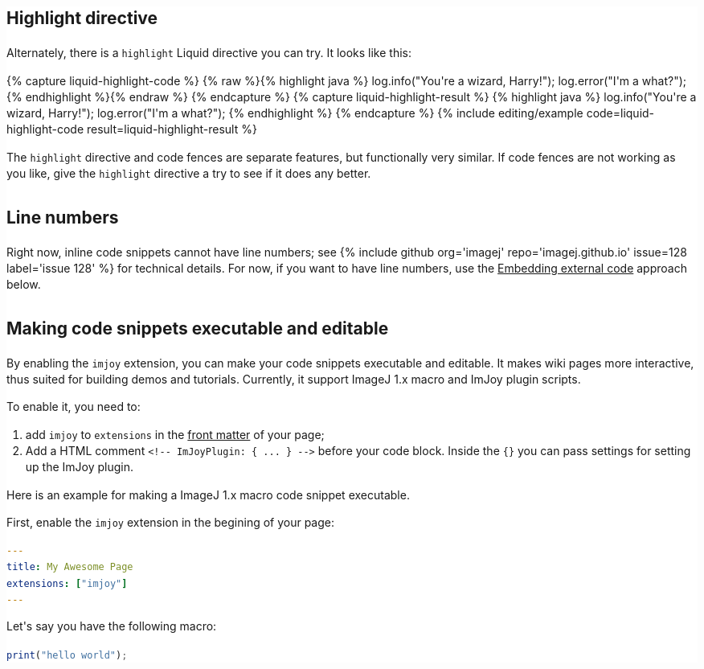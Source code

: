 ## Highlight directive

Alternately, there is a `highlight` Liquid directive you can try.
It looks like this:

{% capture liquid-highlight-code %}
{% raw %}{% highlight java %}
log.info("You're a wizard, Harry!");
log.error("I'm a what?");
{% endhighlight %}{% endraw %}
{% endcapture %}
{% capture liquid-highlight-result %}
{% highlight java %}
log.info("You're a wizard, Harry!");
log.error("I'm a what?");
{% endhighlight %}
{% endcapture %}
{% include editing/example code=liquid-highlight-code result=liquid-highlight-result %}

The `highlight` directive and code fences are separate features, but
functionally very similar. If code fences are not working as you like,
give the `highlight` directive a try to see if it does any better.

## Line numbers

Right now, inline code snippets cannot have line numbers; see
{% include github org='imagej' repo='imagej.github.io' issue=128 label='issue 128' %}
for technical details. For now, if you want to have line numbers, use the
[Embedding external code](#embedding-external-code) approach below.

## Making code snippets executable and editable
By enabling the `imjoy` extension, you can make your code snippets executable and editable.
It makes wiki pages more interactive, thus suited for building demos and tutorials.
Currently, it support ImageJ 1.x macro and ImJoy plugin scripts.

To enable it, you need to:
 1. add `imjoy` to `extensions` in the [front matter](/editing#add-the-pages-front-matter) of your page;
 2. Add a HTML comment `<!-- ImJoyPlugin: { ... } -->` before your code block. Inside the `{}` you can pass settings for setting up the ImJoy plugin.

Here is an example for making a ImageJ 1.x macro code snippet executable.

First, enable the `imjoy` extension in the begining of your page:
```yaml
---
title: My Awesome Page
extensions: ["imjoy"]
---
```

Let's say you have the following macro:
```javascript
print("hello world");
```


[^1]: Valid style values for GitHub embeds are: